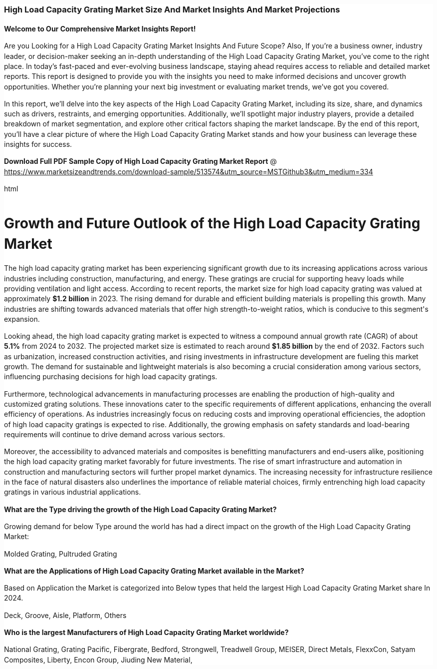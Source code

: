 <div class="" data-test-id=""><h3><span class="">High Load Capacity Grating Market Size And Market Insights And Market Projections</span></h3></div><div class="" data-test-id=""><p><strong>Welcome to Our Comprehensive Market Insights Report!</strong></p><p>Are you Looking for a High Load Capacity Grating Market Insights And Future Scope? Also, If you&rsquo;re a business owner, industry leader, or decision-maker seeking an in-depth understanding of the High Load Capacity Grating Market, you&rsquo;ve come to the right place. In today&rsquo;s fast-paced and ever-evolving business landscape, staying ahead requires access to reliable and detailed market reports. This report is designed to provide you with the insights you need to make informed decisions and uncover growth opportunities. Whether you&rsquo;re planning your next big investment or evaluating market trends, we&rsquo;ve got you covered.</p><p>In this report, we&rsquo;ll delve into the key aspects of the High Load Capacity Grating Market, including its size, share, and dynamics such as drivers, restraints, and emerging opportunities. Additionally, we&rsquo;ll spotlight major industry players, provide a detailed breakdown of market segmentation, and explore other critical factors shaping the market landscape. By the end of this report, you&rsquo;ll have a clear picture of where the High Load Capacity Grating Market stands and how your business can leverage these insights for success.</p><p><strong>Download Full PDF Sample Copy of High Load Capacity Grating Market Report</strong> @ <a href="https://www.marketsizeandtrends.com/download-sample/513574&utm_source=MSTGithub3&utm_medium=334" target="_blank">https://www.marketsizeandtrends.com/download-sample/513574&utm_source=MSTGithub3&utm_medium=334</a></p></div><div class="" data-test-id=""><p><span class="">html<!DOCTYPE html><html lang="en"><head> <meta charset="UTF-8"> <meta name="viewport" content="width=device-width, initial-scale=1.0"> <title>High Load Capacity Grating Market Growth and Outlook</title></head><body><h1>Growth and Future Outlook of the High Load Capacity Grating Market</h1><p>The high load capacity grating market has been experiencing significant growth due to its increasing applications across various industries including construction, manufacturing, and energy. These gratings are crucial for supporting heavy loads while providing ventilation and light access. According to recent reports, the market size for high load capacity grating was valued at approximately <strong>$1.2 billion</strong> in 2023. The rising demand for durable and efficient building materials is propelling this growth. Many industries are shifting towards advanced materials that offer high strength-to-weight ratios, which is conducive to this segment's expansion.</p><p>Looking ahead, the high load capacity grating market is expected to witness a compound annual growth rate (CAGR) of about <strong>5.1%</strong> from 2024 to 2032. The projected market size is estimated to reach around <strong>$1.85 billion</strong> by the end of 2032. Factors such as urbanization, increased construction activities, and rising investments in infrastructure development are fueling this market growth. The demand for sustainable and lightweight materials is also becoming a crucial consideration among various sectors, influencing purchasing decisions for high load capacity gratings.</p><p><strong></strong></p><p>Furthermore, technological advancements in manufacturing processes are enabling the production of high-quality and customized grating solutions. These innovations cater to the specific requirements of different applications, enhancing the overall efficiency of operations. As industries increasingly focus on reducing costs and improving operational efficiencies, the adoption of high load capacity gratings is expected to rise. Additionally, the growing emphasis on safety standards and load-bearing requirements will continue to drive demand across various sectors.</p><p>Moreover, the accessibility to advanced materials and composites is benefitting manufacturers and end-users alike, positioning the high load capacity grating market favorably for future investments. The rise of smart infrastructure and automation in construction and manufacturing sectors will further propel market dynamics. The increasing necessity for infrastructure resilience in the face of natural disasters also underlines the importance of reliable material choices, firmly entrenching high load capacity gratings in various industrial applications.</p></body></html></span></p><p><strong><span class="">What are the&nbsp;Type driving the growth of the High Load Capacity Grating Market?</span></strong></p></div><div class="" data-test-id=""><p><span class="">Growing demand for below Type around the world has had a direct impact on the growth of the High Load Capacity Grating Market:</span></p></div><div class="" data-test-id=""><p>Molded Grating, Pultruded Grating</p><p><span class=""><strong>What are the&nbsp;Applications&nbsp;of High Load Capacity Grating Market available in the Market?</strong></span></p></div><div class="" data-test-id=""><p><span class="">Based on Application the Market is categorized into Below types that held the largest High Load Capacity Grating Market share In 2024.</span></p></div><div class="" data-test-id=""><p><span class="">Deck, Groove, Aisle, Platform, Others</span></p><p><span class=""><strong>Who is the largest Manufacturers of High Load Capacity Grating Market worldwide?</strong></span></p></div><div class="" data-test-id=""><p><span class="">National Grating, Grating Pacific, Fibergrate, Bedford, Strongwell, Treadwell Group, MEISER, Direct Metals, FlexxCon, Satyam Composites, Liberty, Encon Group, Jiuding New Material,